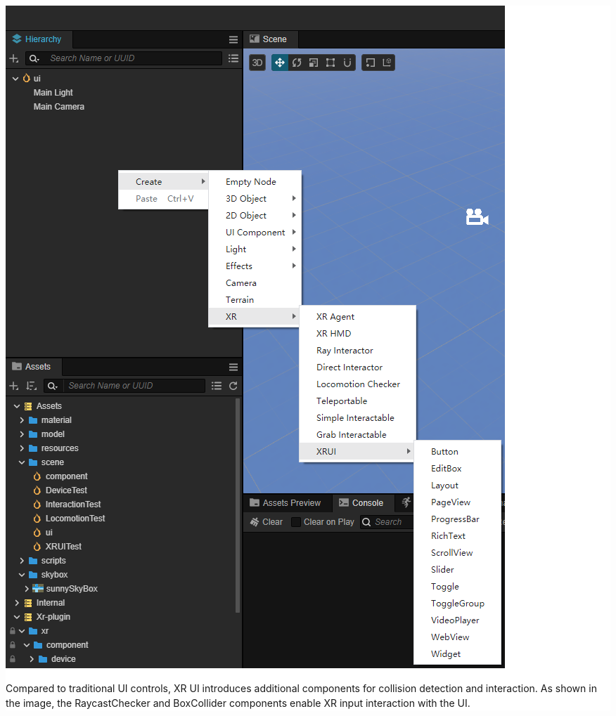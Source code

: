 ![component/create_xrui.png](component/create_xrui.png)

Compared to traditional UI controls, XR UI introduces additional components for collision detection and interaction. As shown in the image, the RaycastChecker and BoxCollider components enable XR input interaction with the UI.
